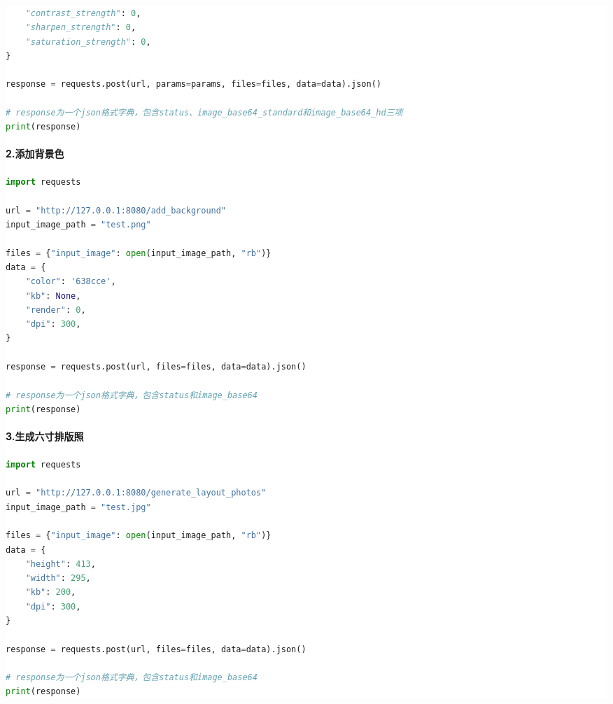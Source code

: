 ```python
    "contrast_strength": 0,
    "sharpen_strength": 0,
    "saturation_strength": 0,
}

response = requests.post(url, params=params, files=files, data=data).json()

# response为一个json格式字典，包含status、image_base64_standard和image_base64_hd三项
print(response)
```

#### 2.添加背景色

```python
import requests

url = "http://127.0.0.1:8080/add_background"
input_image_path = "test.png"

files = {"input_image": open(input_image_path, "rb")}
data = {
    "color": '638cce',
    "kb": None,
    "render": 0,
    "dpi": 300,
}

response = requests.post(url, files=files, data=data).json()

# response为一个json格式字典，包含status和image_base64
print(response)
```

#### 3.生成六寸排版照

```python
import requests

url = "http://127.0.0.1:8080/generate_layout_photos"
input_image_path = "test.jpg"

files = {"input_image": open(input_image_path, "rb")}
data = {
    "height": 413,
    "width": 295,
    "kb": 200,
    "dpi": 300,
}

response = requests.post(url, files=files, data=data).json()

# response为一个json格式字典，包含status和image_base64
print(response)
```
